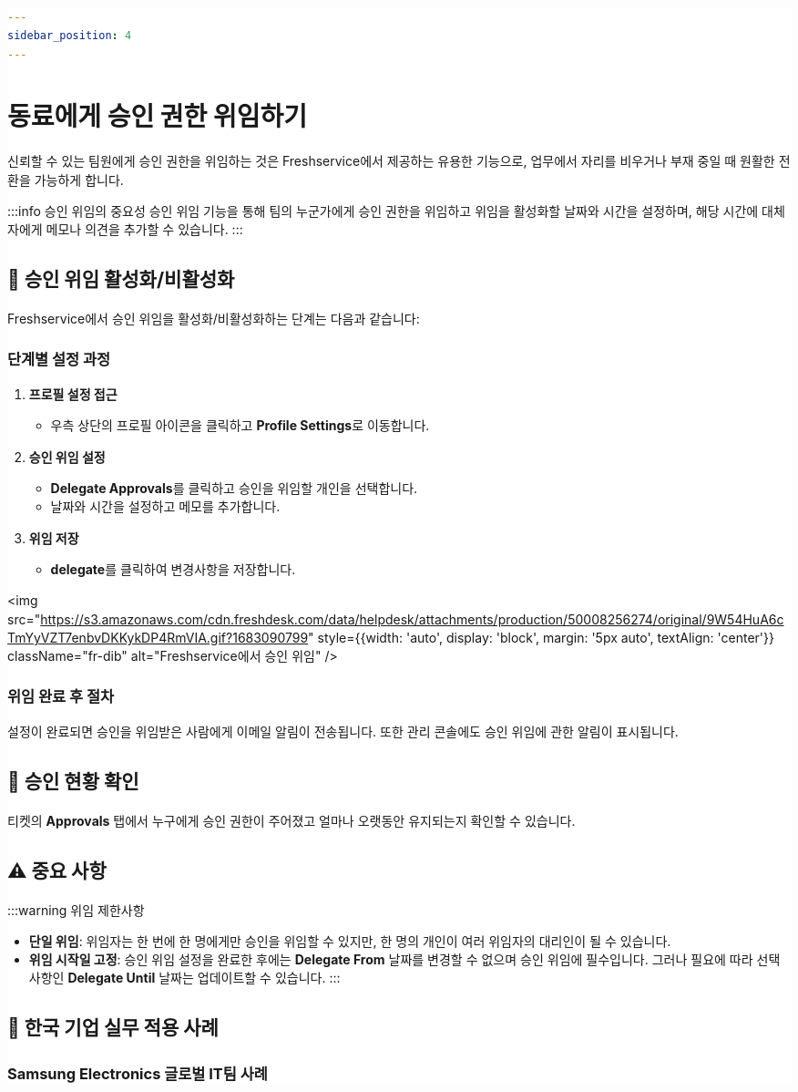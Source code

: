 ```yaml
---
sidebar_position: 4
---
```


# 동료에게 승인 권한 위임하기

신뢰할 수 있는 팀원에게 승인 권한을 위임하는 것은 Freshservice에서 제공하는 유용한 기능으로, 업무에서 자리를 비우거나 부재 중일 때 원활한 전환을 가능하게 합니다.

:::info 승인 위임의 중요성
승인 위임 기능을 통해 팀의 누군가에게 승인 권한을 위임하고 위임을 활성화할 날짜와 시간을 설정하며, 해당 시간에 대체자에게 메모나 의견을 추가할 수 있습니다.
:::

## 🔄 승인 위임 활성화/비활성화

Freshservice에서 승인 위임을 활성화/비활성화하는 단계는 다음과 같습니다:

### 단계별 설정 과정

1. **프로필 설정 접근**
   - 우측 상단의 프로필 아이콘을 클릭하고 **Profile Settings**로 이동합니다.

2. **승인 위임 설정**
   - **Delegate Approvals**를 클릭하고 승인을 위임할 개인을 선택합니다.
   - 날짜와 시간을 설정하고 메모를 추가합니다.

3. **위임 저장**
   - **delegate**를 클릭하여 변경사항을 저장합니다.

<img src="https://s3.amazonaws.com/cdn.freshdesk.com/data/helpdesk/attachments/production/50008256274/original/9W54HuA6cTmYyVZT7enbvDKKykDP4RmVIA.gif?1683090799" style={{width: 'auto', display: 'block', margin: '5px auto', textAlign: 'center'}} className="fr-dib" alt="Freshservice에서 승인 위임" />

### 위임 완료 후 절차

설정이 완료되면 승인을 위임받은 사람에게 이메일 알림이 전송됩니다. 또한 관리 콘솔에도 승인 위임에 관한 알림이 표시됩니다.

## 👀 승인 현황 확인

티켓의 **Approvals** 탭에서 누구에게 승인 권한이 주어졌고 얼마나 오랫동안 유지되는지 확인할 수 있습니다.

## ⚠️ 중요 사항

:::warning 위임 제한사항
- **단일 위임**: 위임자는 한 번에 한 명에게만 승인을 위임할 수 있지만, 한 명의 개인이 여러 위임자의 대리인이 될 수 있습니다.
- **위임 시작일 고정**: 승인 위임 설정을 완료한 후에는 **Delegate From** 날짜를 변경할 수 없으며 승인 위임에 필수입니다. 그러나 필요에 따라 선택사항인 **Delegate Until** 날짜는 업데이트할 수 있습니다.
:::

## 💼 한국 기업 실무 적용 사례

### Samsung Electronics 글로벌 IT팀 사례
